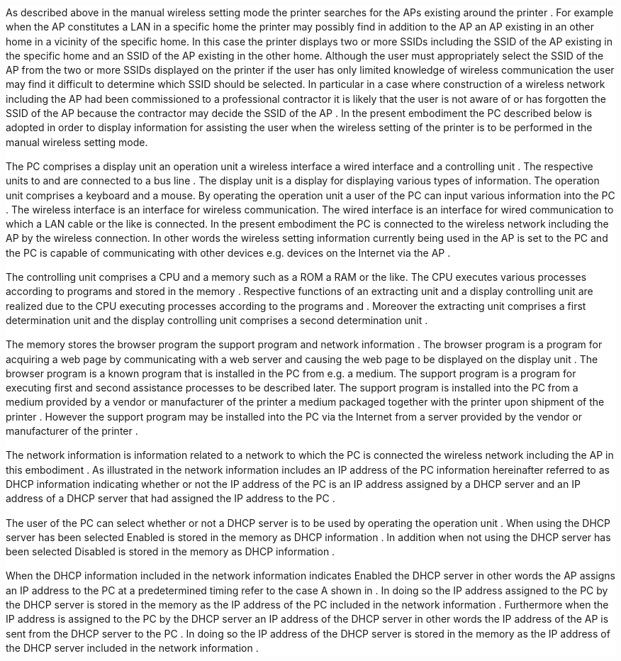 As described above in the manual wireless setting mode the printer searches for the APs existing around the printer . For example when the AP constitutes a LAN in a specific home the printer may possibly find in addition to the AP an AP existing in an other home in a vicinity of the specific home. In this case the printer displays two or more SSIDs including the SSID of the AP existing in the specific home and an SSID of the AP existing in the other home. Although the user must appropriately select the SSID of the AP from the two or more SSIDs displayed on the printer if the user has only limited knowledge of wireless communication the user may find it difficult to determine which SSID should be selected. In particular in a case where construction of a wireless network including the AP had been commissioned to a professional contractor it is likely that the user is not aware of or has forgotten the SSID of the AP because the contractor may decide the SSID of the AP . In the present embodiment the PC described below is adopted in order to display information for assisting the user when the wireless setting of the printer is to be performed in the manual wireless setting mode.

The PC comprises a display unit an operation unit a wireless interface a wired interface and a controlling unit . The respective units to and are connected to a bus line . The display unit is a display for displaying various types of information. The operation unit comprises a keyboard and a mouse. By operating the operation unit a user of the PC can input various information into the PC . The wireless interface is an interface for wireless communication. The wired interface is an interface for wired communication to which a LAN cable or the like is connected. In the present embodiment the PC is connected to the wireless network including the AP by the wireless connection. In other words the wireless setting information currently being used in the AP is set to the PC and the PC is capable of communicating with other devices e.g. devices on the Internet via the AP .

The controlling unit comprises a CPU and a memory such as a ROM a RAM or the like. The CPU executes various processes according to programs and stored in the memory . Respective functions of an extracting unit and a display controlling unit are realized due to the CPU executing processes according to the programs and . Moreover the extracting unit comprises a first determination unit and the display controlling unit comprises a second determination unit .

The memory stores the browser program the support program and network information . The browser program is a program for acquiring a web page by communicating with a web server and causing the web page to be displayed on the display unit . The browser program is a known program that is installed in the PC from e.g. a medium. The support program is a program for executing first and second assistance processes to be described later. The support program is installed into the PC from a medium provided by a vendor or manufacturer of the printer a medium packaged together with the printer upon shipment of the printer . However the support program may be installed into the PC via the Internet from a server provided by the vendor or manufacturer of the printer .

The network information is information related to a network to which the PC is connected the wireless network including the AP in this embodiment . As illustrated in the network information includes an IP address of the PC information hereinafter referred to as DHCP information indicating whether or not the IP address of the PC is an IP address assigned by a DHCP server and an IP address of a DHCP server that had assigned the IP address to the PC .

The user of the PC can select whether or not a DHCP server is to be used by operating the operation unit . When using the DHCP server has been selected Enabled is stored in the memory as DHCP information . In addition when not using the DHCP server has been selected Disabled is stored in the memory as DHCP information .

When the DHCP information included in the network information indicates Enabled the DHCP server in other words the AP assigns an IP address to the PC at a predetermined timing refer to the case A shown in . In doing so the IP address assigned to the PC by the DHCP server is stored in the memory as the IP address of the PC included in the network information . Furthermore when the IP address is assigned to the PC by the DHCP server an IP address of the DHCP server in other words the IP address of the AP is sent from the DHCP server to the PC . In doing so the IP address of the DHCP server is stored in the memory as the IP address of the DHCP server included in the network information .
